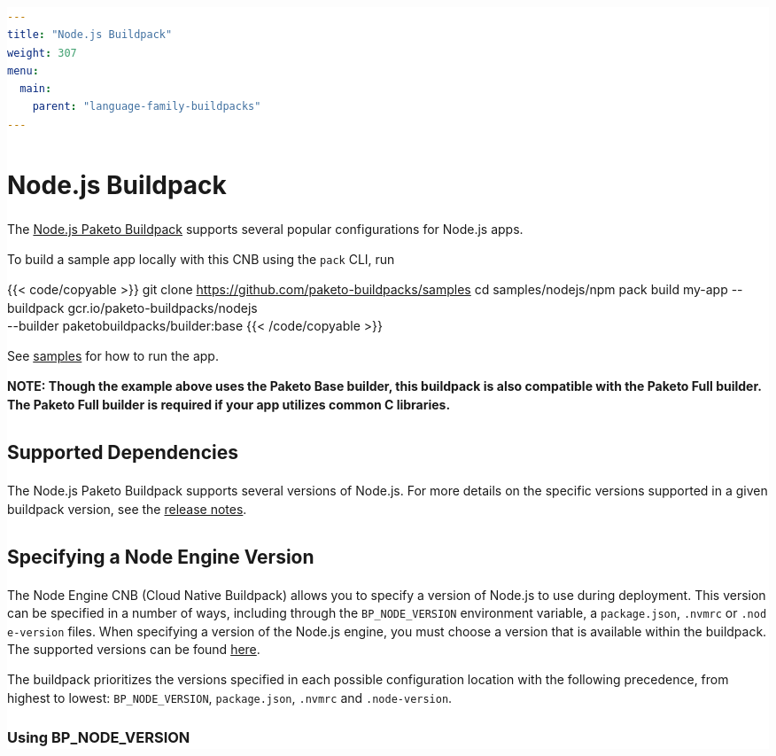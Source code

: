 ```yaml
---
title: "Node.js Buildpack"
weight: 307
menu:
  main:
    parent: "language-family-buildpacks"
---
```


# Node.js Buildpack
The [Node.js Paketo Buildpack](https://github.com/paketo-buildpacks/nodejs) supports several popular configurations for Node.js apps.

To build a sample app locally with this CNB using the `pack` CLI, run

{{< code/copyable >}}
git clone https://github.com/paketo-buildpacks/samples
cd samples/nodejs/npm
pack build my-app --buildpack gcr.io/paketo-buildpacks/nodejs \
  --builder paketobuildpacks/builder:base
{{< /code/copyable >}}

See [samples](https://github.com/paketo-buildpacks/samples/tree/main/nodejs/npm)
for how to run the app.

**NOTE: Though the example above uses the Paketo Base builder, this buildpack is
also compatible with the Paketo Full builder. The Paketo Full builder is
required if your app utilizes common C libraries.**

## Supported Dependencies
The Node.js Paketo Buildpack supports several versions of Node.js.
For more details on the specific versions supported in a given buildpack
version, see the [release
notes](https://github.com/paketo-buildpacks/nodejs/releases).

## Specifying a Node Engine Version
The Node Engine CNB (Cloud Native Buildpack) allows you to specify a version of Node.js to use during
deployment. This version can be specified in a number of ways, including
through the `BP_NODE_VERSION` environment variable, a `package.json`, `.nvmrc` or `.node-version` files. When specifying a
version of the Node.js engine, you must choose a version that is available
within the buildpack. The supported versions can be found [here](https://github.com/paketo-buildpacks/node-engine/releases/latest).

The buildpack prioritizes the versions specified in
each possible configuration location with the following precedence, from
highest to lowest: `BP_NODE_VERSION`, `package.json`, `.nvmrc` and `.node-version`.

### Using BP_NODE_VERSION
